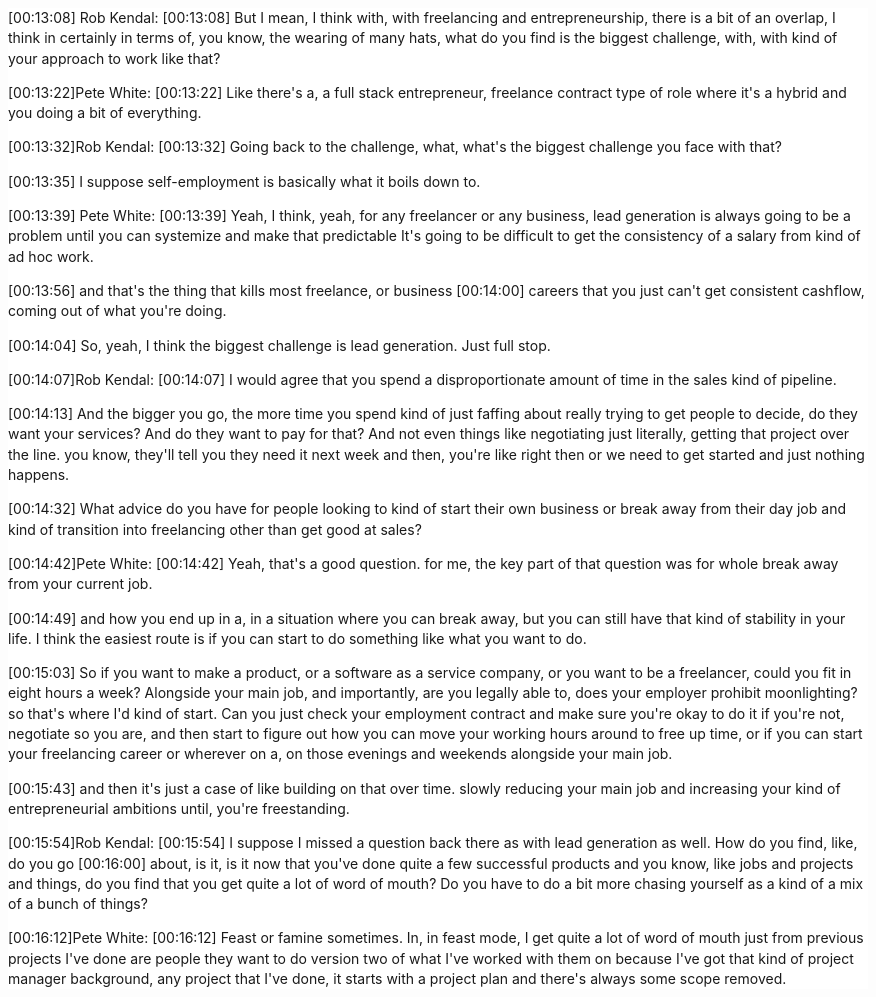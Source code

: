 [00:13:08] Rob Kendal: [00:13:08] But I mean, I think with, with freelancing and entrepreneurship, there is a bit of an overlap, I think in certainly in terms of, you know, the wearing of many hats, what do you find is the biggest challenge, with, with kind of your approach to work like that?

[00:13:22]Pete White: [00:13:22] Like there's a, a full stack entrepreneur, freelance contract type of role where it's a hybrid and you doing a bit of everything.

[00:13:32]Rob Kendal: [00:13:32] Going back to the challenge, what, what's the biggest challenge you face with that?

[00:13:35] I suppose self-employment is basically what it boils down to.

[00:13:39] Pete White: [00:13:39] Yeah, I think, yeah, for any freelancer or any business, lead generation is always going to be a problem until you can systemize and make that predictable It's going to be difficult to get the consistency of a salary from kind of ad hoc work.

[00:13:56] and that's the thing that kills most freelance, or business [00:14:00] careers that you just can't get consistent cashflow, coming out of what you're doing.

[00:14:04] So, yeah, I think the biggest challenge is lead generation. Just full stop.

[00:14:07]Rob Kendal: [00:14:07] I would agree that you spend a disproportionate amount of time in the sales kind of pipeline.

[00:14:13] And the bigger you go, the more time you spend kind of just faffing about really trying to get people to decide, do they want your services? And do they want to pay for that? And not even things like negotiating just literally, getting that project over the line. you know, they'll tell you they need it next week and then, you're like right then or we need to get started and just nothing happens.

[00:14:32] What advice do you have for people looking to kind of start their own business or break away from their day job and kind of transition into freelancing other than get good at sales?

[00:14:42]Pete White: [00:14:42] Yeah, that's a good question. for me, the key part of that question was for whole break away from your current job.

[00:14:49] and how you end up in a, in a situation where you can break away, but you can still have that kind of stability in your life. I think the easiest route is if you can start to do something like what you want to do.

[00:15:03] So if you want to make a product, or a software as a service company, or you want to be a freelancer, could you fit in eight hours a week? Alongside your main job, and importantly, are you legally able to, does your employer prohibit moonlighting? so that's where I'd kind of start. Can you just check your employment contract and make sure you're okay to do it if you're not, negotiate so you are, and then start to figure out how you can move your working hours around to free up time, or if you can start your freelancing career or wherever on a, on those evenings and weekends alongside your main job.

[00:15:43] and then it's just a case of like building on that over time. slowly reducing your main job and increasing your kind of entrepreneurial ambitions until, you're freestanding.

[00:15:54]Rob Kendal: [00:15:54] I suppose I missed a question back there as with lead generation as well. How do you find, like, do you go [00:16:00] about, is it, is it now that you've done quite a few successful products and you know, like jobs and projects and things, do you find that you get quite a lot of word of mouth? Do you have to do a bit more chasing yourself as a kind of a mix of a bunch of things?

[00:16:12]Pete White: [00:16:12] Feast or famine sometimes. In, in feast mode, I get quite a lot of word of mouth just from previous projects I've done are people they want to do version two of what I've worked with them on because I've got that kind of project manager background, any project that I've done, it starts with a project plan and there's always some scope removed.
